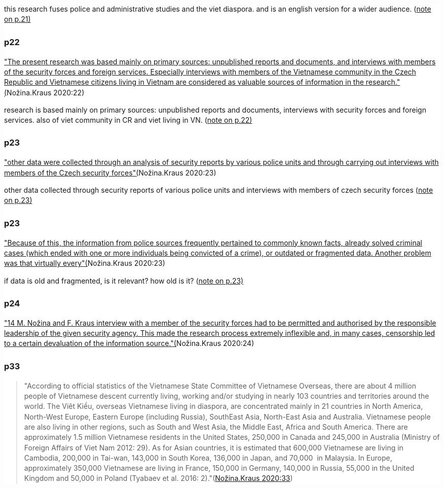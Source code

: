  this research fuses police and administrative studies and the viet diaspora. and is an english version for a wider audience. ([note on p.21) ](zotero://open-pdf/library/items/M7MZLJQH?page=21)

### p22

["The present research was based mainly on primary sources: unpublished reports and documents, and interviews with members of the security forces and foreign services. Especially interviews with members of the Vietnamese community in the Czech Republic and Vietnamese citizens living in Vietnam are considered as valuable sources of information in the research."(](zotero://open-pdf/library/items/M7MZLJQH?page=21)Nožina.Kraus 2020:22)

 research is based mainly on primary sources: unpublished reports and documents, interviews with security forces and foreign services. also of viet community in CR and viet living in VN. ([note on p.22) ](zotero://open-pdf/library/items/M7MZLJQH?page=22)

### p23

["other data were collected through an analysis of security reports by various police units and through carrying out interviews with members of the Czech security forces"(](zotero://open-pdf/library/items/M7MZLJQH?page=22)Nožina.Kraus 2020:23)

 other data collected through security reports of various police units and interviews with members of czech security forces ([note on p.23) ](zotero://open-pdf/library/items/M7MZLJQH?page=23)

### p23

["Because of this, the information from police sources frequently pertained to commonly known facts, already solved criminal cases (which ended with one or more individuals being convicted of a crime), or outdated or fragmented data. Another problem was that virtually every"(](zotero://open-pdf/library/items/M7MZLJQH?page=23)Nožina.Kraus 2020:23)

 if data is old and fragmented, is it relevant? how old is it?  ([note on p.23) ](zotero://open-pdf/library/items/M7MZLJQH?page=23)

### p24

["14 M. Nožina and F. Kraus interview with a member of the security forces had to be permitted and authorised by the responsible leadership of the given security agency. This made the research process extremely inflexible and, in many cases, censorship led to a certain devaluation of the information source."(](zotero://open-pdf/library/items/M7MZLJQH?page=23)Nožina.Kraus 2020:24)

### p33

> "According to official statistics of the Vietnamese State Committee of Vietnamese Overseas, there are about 4 million people of Vietnamese descent currently living, working and/or studying in nearly 103 countries and territories around the world. The Viêt Kiều, overseas Vietnamese living in diaspora, are concentrated mainly in 21 countries in North America, North-West Europe, Eastern Europe (including Russia), SouthEast Asia, North-East Asia and Australia. Vietnamese people are also living in other regions, such as South and West Asia, the Middle East, Africa and South America. There are approximately 1.5 million Vietnamese residents in the United States, 250,000 in Canada and 245,000 in Australia (Ministry of Foreign Affairs of Viet Nam 2012: 29). As for Asian countries, it is estimated that 600,000 Vietnamese are living in Cambodia, 200,000 in Tai-wan, 143,000 in South Korea, 136,000 in Japan, and 70,000  in Malaysia. In Europe, approximately 350,000 Vietnamese are living in France, 150,000 in Germany, 140,000 in Russia, 55,000 in the United Kingdom and 50,000 in Poland (Tyabaev et al. 2016: 2)."([Nožina.Kraus 2020:33](zotero://open-pdf/library/items/M7MZLJQH?page=33))
